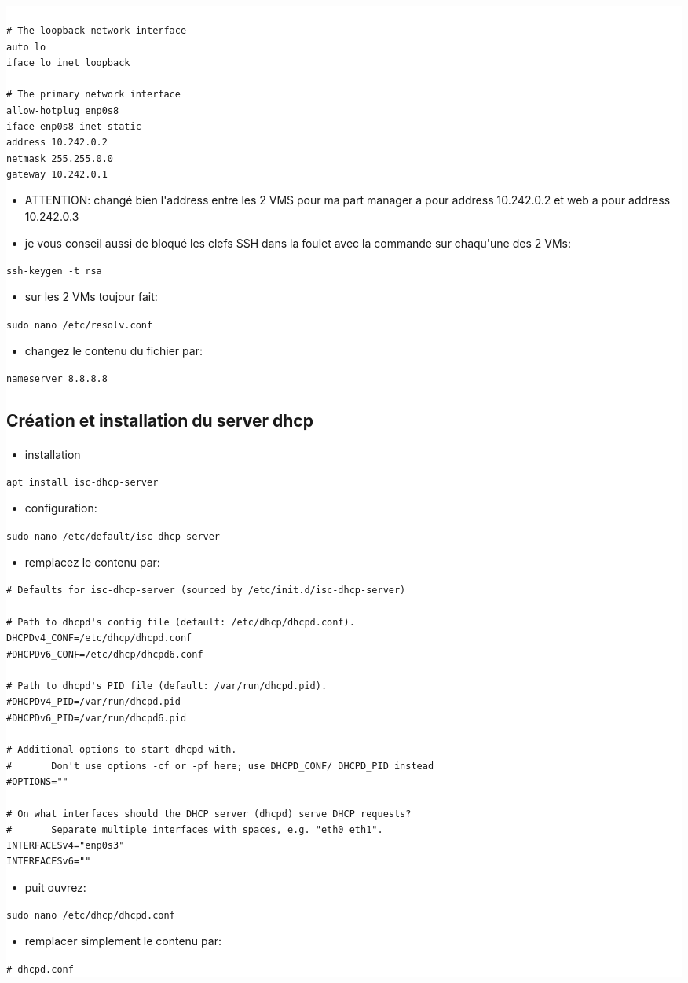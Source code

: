 ```

# The loopback network interface
auto lo
iface lo inet loopback

# The primary network interface
allow-hotplug enp0s8
iface enp0s8 inet static
address 10.242.0.2
netmask 255.255.0.0
gateway 10.242.0.1
```
* ATTENTION: changé bien l'address entre les 2 VMS pour ma part manager a pour address 10.242.0.2 et web a pour address 10.242.0.3

* je vous conseil aussi de bloqué les clefs SSH dans la foulet avec la commande sur chaqu'une des 2 VMs:
```
ssh-keygen -t rsa
```
* sur les 2 VMs toujour fait:
```
sudo nano /etc/resolv.conf
```
* changez le contenu du fichier par:
```
nameserver 8.8.8.8
```
## Création et installation du server dhcp
* installation
```
apt install isc-dhcp-server
```
* configuration:
```
sudo nano /etc/default/isc-dhcp-server
```
* remplacez le contenu par:
```
# Defaults for isc-dhcp-server (sourced by /etc/init.d/isc-dhcp-server)

# Path to dhcpd's config file (default: /etc/dhcp/dhcpd.conf).
DHCPDv4_CONF=/etc/dhcp/dhcpd.conf
#DHCPDv6_CONF=/etc/dhcp/dhcpd6.conf

# Path to dhcpd's PID file (default: /var/run/dhcpd.pid).
#DHCPDv4_PID=/var/run/dhcpd.pid
#DHCPDv6_PID=/var/run/dhcpd6.pid

# Additional options to start dhcpd with.
#       Don't use options -cf or -pf here; use DHCPD_CONF/ DHCPD_PID instead
#OPTIONS=""

# On what interfaces should the DHCP server (dhcpd) serve DHCP requests?
#       Separate multiple interfaces with spaces, e.g. "eth0 eth1".
INTERFACESv4="enp0s3"
INTERFACESv6=""
```
* puit ouvrez:
```
sudo nano /etc/dhcp/dhcpd.conf
```
* remplacer simplement le contenu par:
```
# dhcpd.conf
```